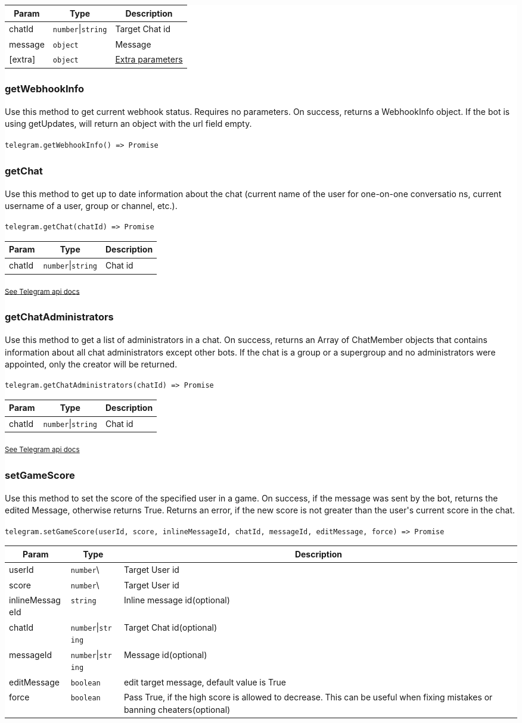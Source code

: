 | Param | Type | Description |
| --- | --- | --- |
| chatId | `number`\|`string` | Target Chat id |
| message | `object` | Message |
| [extra] | `object` | [Extra parameters](https://core.telegram.org/bots/api#sendmessage)|

### getWebhookInfo

Use this method to get current webhook status. Requires no parameters. On success, returns a WebhookInfo object. If the bot is using getUpdates, will return an object with the url field empty.

`telegram.getWebhookInfo() => Promise`

### getChat

Use this method to get up to date information about the chat (current name of the user for one-on-one conversatio
ns, current username of a user, group or channel, etc.).

`telegram.getChat(chatId) => Promise`

| Param | Type | Description |
| --- | --- | --- |
| chatId | `number`\|`string` | Chat id |

<sub>[See Telegram api docs](https://core.telegram.org/bots/api#getchat)</sub>

### getChatAdministrators

Use this method to get a list of administrators in a chat. On success, returns an Array of ChatMember objects that contains information about all chat administrators except other bots. If the chat is a group or a supergroup and no administrators were appointed, only the creator will be returned.

`telegram.getChatAdministrators(chatId) => Promise`

| Param | Type | Description |
| --- | --- | --- |
| chatId | `number`\|`string` | Chat id |

<sub>[See Telegram api docs](https://core.telegram.org/bots/api#getchatadministrators)</sub>


### setGameScore

Use this method to set the score of the specified user in a game. On success, if the message was sent by the bot, returns the edited Message, otherwise returns True. Returns an error, if the new score is not greater than the user's current score in the chat.

`telegram.setGameScore(userId, score, inlineMessageId, chatId, messageId, editMessage, force) => Promise`

| Param | Type | Description |
| --- | --- | --- |
| userId | `number`\ | Target User id |
| score | `number`\ | Target User id |
| inlineMessageId | `string` | Inline message id(optional) |
| chatId | `number`\|`string` | Target Chat id(optional) |
| messageId | `number`\|`string` | Message id(optional) |
| editMessage | `boolean` | edit target message, default value is True |
| force | `boolean` | Pass True, if the high score is allowed to decrease. This can be useful when fixing mistakes or banning cheaters(optional) |
